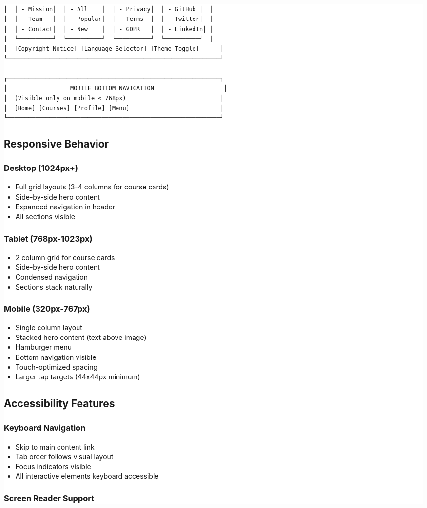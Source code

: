 ```
│  │ - Mission│  │ - All    │  │ - Privacy│  │ - GitHub │  │
│  │ - Team   │  │ - Popular│  │ - Terms  │  │ - Twitter│  │
│  │ - Contact│  │ - New    │  │ - GDPR   │  │ - LinkedIn│ │
│  └──────────┘  └──────────┘  └──────────┘  └──────────┘  │
│  [Copyright Notice] [Language Selector] [Theme Toggle]      │
└─────────────────────────────────────────────────────────────┘

┌─────────────────────────────────────────────────────────────┐
│                  MOBILE BOTTOM NAVIGATION                    │
│  (Visible only on mobile < 768px)                           │
│  [Home] [Courses] [Profile] [Menu]                          │
└─────────────────────────────────────────────────────────────┘
```

## Responsive Behavior

### Desktop (1024px+)

- Full grid layouts (3-4 columns for course cards)
- Side-by-side hero content
- Expanded navigation in header
- All sections visible

### Tablet (768px-1023px)

- 2 column grid for course cards
- Side-by-side hero content
- Condensed navigation
- Sections stack naturally

### Mobile (320px-767px)

- Single column layout
- Stacked hero content (text above image)
- Hamburger menu
- Bottom navigation visible
- Touch-optimized spacing
- Larger tap targets (44x44px minimum)

## Accessibility Features

### Keyboard Navigation

- Skip to main content link
- Tab order follows visual layout
- Focus indicators visible
- All interactive elements keyboard accessible

### Screen Reader Support

